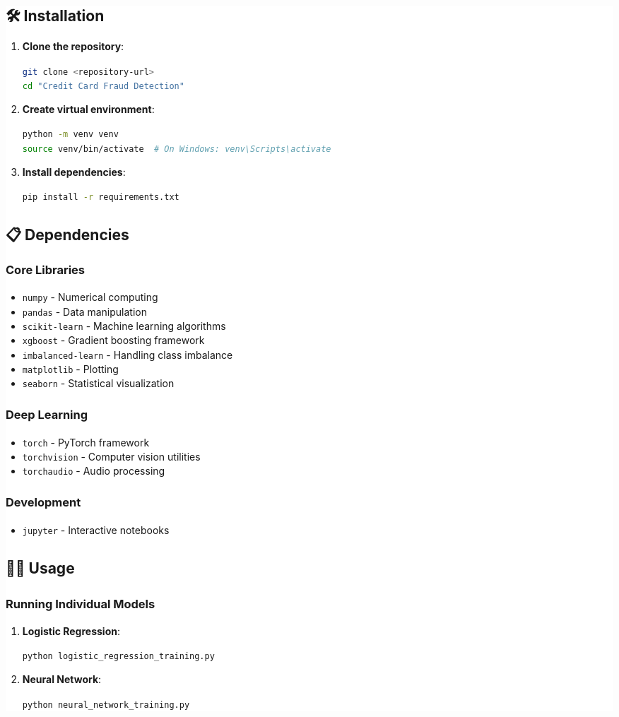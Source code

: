 ## 🛠️ Installation

1. **Clone the repository**:
   ```bash
   git clone <repository-url>
   cd "Credit Card Fraud Detection"
   ```

2. **Create virtual environment**:
   ```bash
   python -m venv venv
   source venv/bin/activate  # On Windows: venv\Scripts\activate
   ```

3. **Install dependencies**:
   ```bash
   pip install -r requirements.txt
   ```

## 📋 Dependencies

### Core Libraries
- `numpy` - Numerical computing
- `pandas` - Data manipulation
- `scikit-learn` - Machine learning algorithms
- `xgboost` - Gradient boosting framework
- `imbalanced-learn` - Handling class imbalance
- `matplotlib` - Plotting
- `seaborn` - Statistical visualization

### Deep Learning
- `torch` - PyTorch framework
- `torchvision` - Computer vision utilities
- `torchaudio` - Audio processing

### Development
- `jupyter` - Interactive notebooks

## 🏃‍♂️ Usage

### Running Individual Models

1. **Logistic Regression**:
   ```bash
   python logistic_regression_training.py
   ```

2. **Neural Network**:
   ```bash
   python neural_network_training.py
   ```
